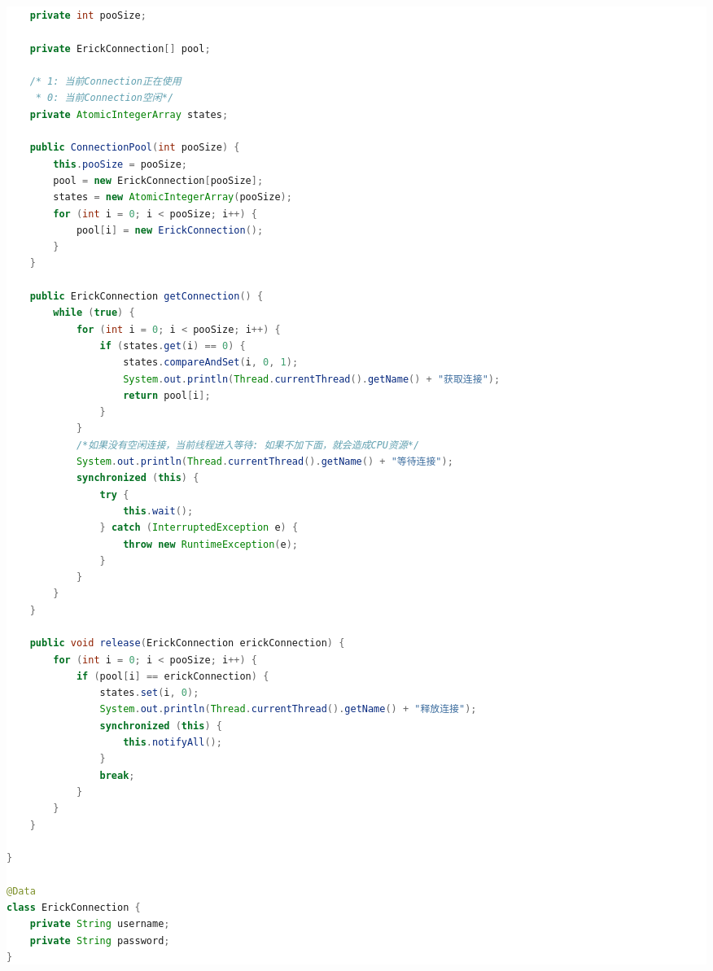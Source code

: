 ```java
    private int pooSize;

    private ErickConnection[] pool;

    /* 1: 当前Connection正在使用
     * 0: 当前Connection空闲*/
    private AtomicIntegerArray states;

    public ConnectionPool(int pooSize) {
        this.pooSize = pooSize;
        pool = new ErickConnection[pooSize];
        states = new AtomicIntegerArray(pooSize);
        for (int i = 0; i < pooSize; i++) {
            pool[i] = new ErickConnection();
        }
    }

    public ErickConnection getConnection() {
        while (true) {
            for (int i = 0; i < pooSize; i++) {
                if (states.get(i) == 0) {
                    states.compareAndSet(i, 0, 1);
                    System.out.println(Thread.currentThread().getName() + "获取连接");
                    return pool[i];
                }
            }
            /*如果没有空闲连接，当前线程进入等待: 如果不加下面，就会造成CPU资源*/
            System.out.println(Thread.currentThread().getName() + "等待连接");
            synchronized (this) {
                try {
                    this.wait();
                } catch (InterruptedException e) {
                    throw new RuntimeException(e);
                }
            }
        }
    }

    public void release(ErickConnection erickConnection) {
        for (int i = 0; i < pooSize; i++) {
            if (pool[i] == erickConnection) {
                states.set(i, 0);
                System.out.println(Thread.currentThread().getName() + "释放连接");
                synchronized (this) {
                    this.notifyAll();
                }
                break;
            }
        }
    }

}

@Data
class ErickConnection {
    private String username;
    private String password;
}
```
